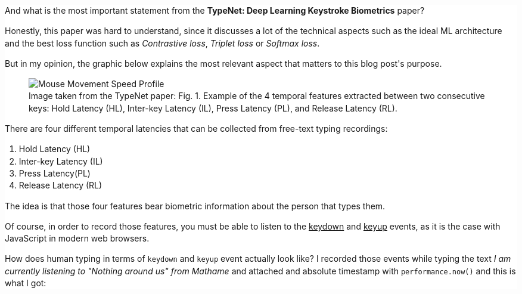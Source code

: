 And what is the most important statement from the **TypeNet: Deep Learning Keystroke Biometrics** paper?

Honestly, this paper was hard to understand, since it discusses a lot of the technical aspects such as the ideal ML architecture and the best loss function such as *Contrastive loss*, *Triplet loss* or *Softmax loss*. 

But in my opinion, the graphic below explains the most relevant aspect that matters to this blog post's purpose.

<figure>
    <img src="{static}/images/key-features.png" alt="Mouse Movement Speed Profile" />
    <figcaption>Image taken from the TypeNet paper: Fig. 1. Example of the 4 temporal features extracted between two consecutive keys: Hold Latency (HL), Inter-key Latency (IL), Press Latency
(PL), and Release Latency (RL).<span style="font-size: 60%"></span></figcaption>
</figure>

There are four different temporal latencies that can be collected from free-text typing recordings:

1. Hold Latency (HL)
2. Inter-key Latency (IL)
3. Press Latency(PL)
4. Release Latency (RL)

The idea is that those four features bear biometric information about the person that types them.

Of course, in order to record those features, you must be able to listen to the [keydown](https://developer.mozilla.org/en-US/docs/Web/API/Document/keydown_event) and [keyup](https://developer.mozilla.org/en-US/docs/Web/API/Document/keyup_event) events, as it is the case with JavaScript in modern web browsers.

How does human typing in terms of `keydown` and `keyup` event actually look like? I recorded those events while typing the text *I am currently listening to "Nothing around us" from Mathame* and attached and absolute timestamp with `performance.now()` and this is what I got:

```JavaScript
```